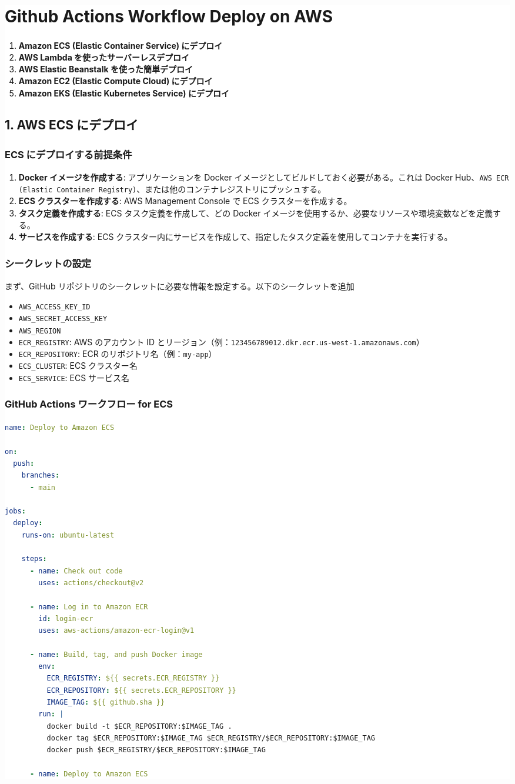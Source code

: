 # Github Actions Workflow Deploy on AWS

1. **Amazon ECS (Elastic Container Service) にデプロイ**
2. **AWS Lambda を使ったサーバーレスデプロイ**
3. **AWS Elastic Beanstalk を使った簡単デプロイ**
4. **Amazon EC2 (Elastic Compute Cloud) にデプロイ**
5. **Amazon EKS (Elastic Kubernetes Service) にデプロイ**

## 1. AWS ECS にデプロイ

### ECS にデプロイする前提条件

1. **Docker イメージを作成する**: アプリケーションを Docker イメージとしてビルドしておく必要がある。これは Docker Hub、`AWS ECR (Elastic Container Registry)`、または他のコンテナレジストリにプッシュする。
2. **ECS クラスターを作成する**: AWS Management Console で ECS クラスターを作成する。
3. **タスク定義を作成する**: ECS タスク定義を作成して、どの Docker イメージを使用するか、必要なリソースや環境変数などを定義する。
4. **サービスを作成する**: ECS クラスター内にサービスを作成して、指定したタスク定義を使用してコンテナを実行する。

### シークレットの設定

まず、GitHub リポジトリのシークレットに必要な情報を設定する。以下のシークレットを追加

- `AWS_ACCESS_KEY_ID`
- `AWS_SECRET_ACCESS_KEY`
- `AWS_REGION`
- `ECR_REGISTRY`: AWS のアカウント ID とリージョン（例：`123456789012.dkr.ecr.us-west-1.amazonaws.com`）
- `ECR_REPOSITORY`: ECR のリポジトリ名（例：`my-app`）
- `ECS_CLUSTER`: ECS クラスター名
- `ECS_SERVICE`: ECS サービス名

### GitHub Actions ワークフロー for ECS

```yaml
name: Deploy to Amazon ECS

on:
  push:
    branches:
      - main

jobs:
  deploy:
    runs-on: ubuntu-latest

    steps:
      - name: Check out code
        uses: actions/checkout@v2

      - name: Log in to Amazon ECR
        id: login-ecr
        uses: aws-actions/amazon-ecr-login@v1

      - name: Build, tag, and push Docker image
        env:
          ECR_REGISTRY: ${{ secrets.ECR_REGISTRY }}
          ECR_REPOSITORY: ${{ secrets.ECR_REPOSITORY }}
          IMAGE_TAG: ${{ github.sha }}
        run: |
          docker build -t $ECR_REPOSITORY:$IMAGE_TAG .
          docker tag $ECR_REPOSITORY:$IMAGE_TAG $ECR_REGISTRY/$ECR_REPOSITORY:$IMAGE_TAG
          docker push $ECR_REGISTRY/$ECR_REPOSITORY:$IMAGE_TAG

      - name: Deploy to Amazon ECS
```